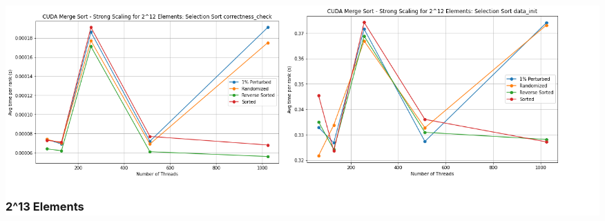 <img src="./Report_Images/SelectionSort/cuda-strong-20.png" alt="Average-Time-main-Strong Scaling" width="400">
<img src="./Report_Images/SelectionSort/cuda-strong-21.png" alt="Average-Time-main-Strong Scaling" width="400">

### 2^13 Elements

